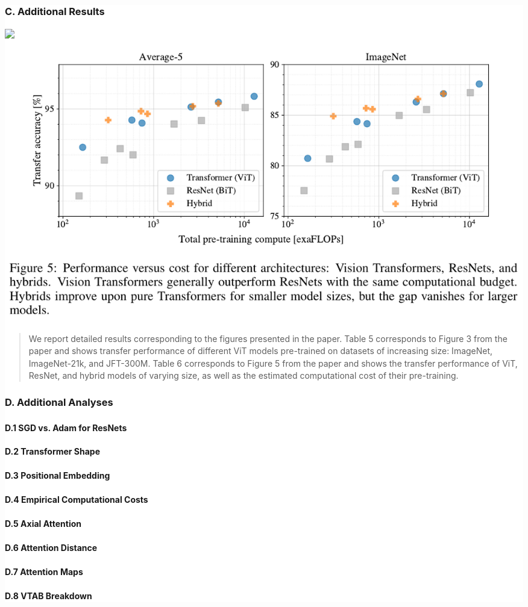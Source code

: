 ### C. Additional Results


![](../../assets/images/an-image-is-worth-16x16-words-transformers-for-image-recognition-at-scale/figures/tab-6.png)
![](../../assets/images/an-image-is-worth-16x16-words-transformers-for-image-recognition-at-scale/figures/5.png)


> We report detailed results corresponding to the figures presented in the paper. Table 5 corresponds to Figure 3 from the paper and shows transfer performance of different ViT models pre-trained on datasets of increasing size: ImageNet, ImageNet-21k, and JFT-300M. Table 6 corresponds to Figure 5 from the paper and shows the transfer performance of ViT, ResNet, and hybrid models of varying size, as well as the estimated computational cost of their pre-training.

### D. Additional Analyses

#### D.1 SGD vs. Adam for ResNets

#### D.2 Transformer Shape

#### D.3 Positional Embedding

#### D.4 Empirical Computational Costs

#### D.5 Axial Attention

#### D.6 Attention Distance

#### D.7 Attention Maps

#### D.8 VTAB Breakdown

